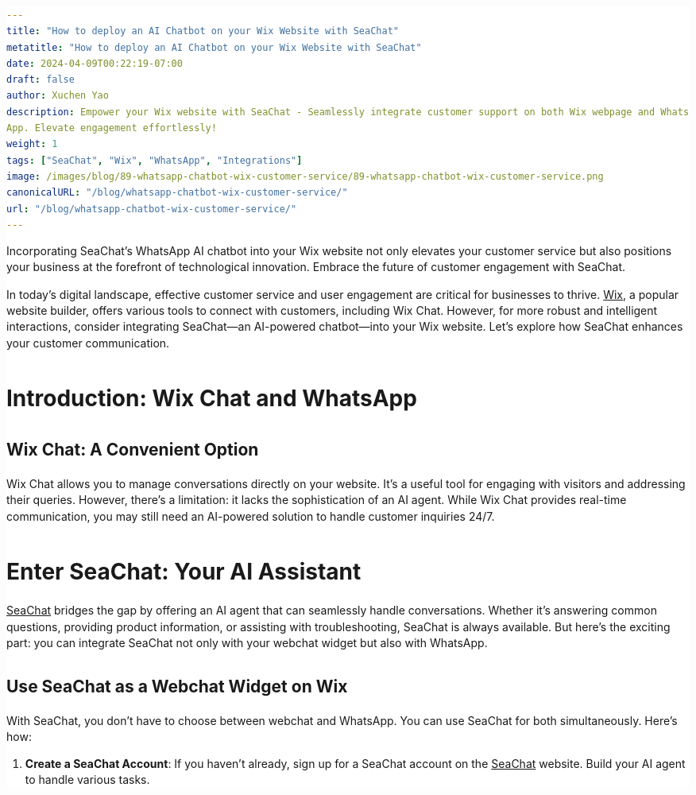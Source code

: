 ```yaml
---
title: "How to deploy an AI Chatbot on your Wix Website with SeaChat"
metatitle: "How to deploy an AI Chatbot on your Wix Website with SeaChat"
date: 2024-04-09T00:22:19-07:00
draft: false
author: Xuchen Yao
description: Empower your Wix website with SeaChat - Seamlessly integrate customer support on both Wix webpage and WhatsApp. Elevate engagement effortlessly!
weight: 1
tags: ["SeaChat", "Wix", "WhatsApp", "Integrations"]
image: /images/blog/89-whatsapp-chatbot-wix-customer-service/89-whatsapp-chatbot-wix-customer-service.png
canonicalURL: "/blog/whatsapp-chatbot-wix-customer-service/"
url: "/blog/whatsapp-chatbot-wix-customer-service/"
---
```


Incorporating SeaChat’s WhatsApp AI chatbot into your Wix website not only elevates your customer service but also positions your business at the forefront of technological innovation. Embrace the future of customer engagement with SeaChat.

In today’s digital landscape, effective customer service and user engagement are critical for businesses to thrive. [Wix](https://www.wix.com/), a popular website builder, offers various tools to connect with customers, including Wix Chat. However, for more robust and intelligent interactions, consider integrating SeaChat—an AI-powered chatbot—into your Wix website. Let’s explore how SeaChat enhances your customer communication.

# Introduction: Wix Chat and WhatsApp

## Wix Chat: A Convenient Option

Wix Chat allows you to manage conversations directly on your website. It’s a useful tool for engaging with visitors and addressing their queries. However, there’s a limitation: it lacks the sophistication of an AI agent. While Wix Chat provides real-time communication, you may still need an AI-powered solution to handle customer inquiries 24/7.

# Enter SeaChat: Your AI Assistant
[SeaChat](https://chat.seasalt.ai/?utm_source=blog) bridges the gap by offering an AI agent that can seamlessly handle conversations. Whether it’s answering common questions, providing product information, or assisting with troubleshooting, SeaChat is always available. But here’s the exciting part: you can integrate SeaChat not only with your webchat widget but also with WhatsApp.

## Use SeaChat as a Webchat Widget on Wix

With SeaChat, you don’t have to choose between webchat and WhatsApp. You can use SeaChat for both simultaneously. Here’s how:

1. **Create a SeaChat Account**: If you haven’t already, sign up for a SeaChat account on the [SeaChat](https://chat.seasalt.ai/?utm_source=blog) website. Build your AI agent to handle various tasks.
